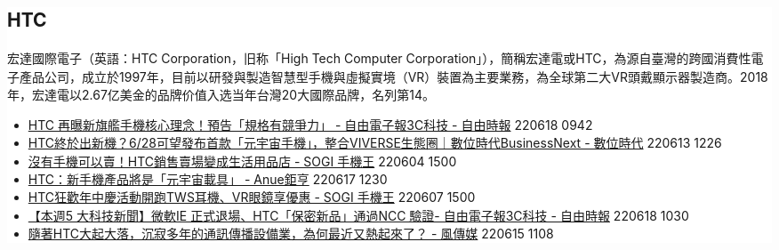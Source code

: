 ## HTC

宏達國際電子（英語：HTC Corporation，旧称「High Tech Computer Corporation」），簡稱宏達電或HTC，為源自臺灣的跨國消費性電子產品公司，成立於1997年，目前以研發與製造智慧型手機與虛擬實境（VR）裝置為主要業務，為全球第二大VR頭戴顯示器製造商。2018年，宏達電以2.67亿美金的品牌价值入选当年台灣20大國際品牌，名列第14。
- [HTC 再曝新旗艦手機核心理念！預告「規格有競爭力」 - 自由電子報3C科技 - 自由時報](https://3c.ltn.com.tw/news/49708 "HTC 再曝新旗艦手機核心理念！預告「規格有競爭力」 - 自由電子報3C科技 - 自由時報") 220618 0942
- [HTC終於出新機？6/28可望發布首款「元宇宙手機」，整合VIVERSE生態圈｜數位時代BusinessNext - 數位時代](https://www.bnext.com.tw/article/69917/htc-cellphone-viverse "HTC終於出新機？6/28可望發布首款「元宇宙手機」，整合VIVERSE生態圈｜數位時代BusinessNext - 數位時代") 220613 1226
- [沒有手機可以賣！HTC銷售賣場變成生活用品店 - SOGI 手機王](https://www.sogi.com.tw/articles/htc/6257989 "沒有手機可以賣！HTC銷售賣場變成生活用品店 - SOGI 手機王") 220604 1500
- [HTC：新手機產品將是「元宇宙載具」 - Anue鉅亨](https://m.cnyes.com/news/id/4894294 "HTC：新手機產品將是「元宇宙載具」 - Anue鉅亨") 220617 1230
- [HTC狂歡年中慶活動開跑TWS耳機、VR眼鏡享優惠 - SOGI 手機王](https://www.sogi.com.tw/articles/htc/6258006 "HTC狂歡年中慶活動開跑TWS耳機、VR眼鏡享優惠 - SOGI 手機王") 220607 1500
- [【本週5 大科技新聞】微軟IE 正式退場、HTC「保密新品」通過NCC 驗證- 自由電子報3C科技 - 自由時報](https://3c.ltn.com.tw/news/49699 "【本週5 大科技新聞】微軟IE 正式退場、HTC「保密新品」通過NCC 驗證- 自由電子報3C科技 - 自由時報") 220618 1030
- [隨著HTC大起大落，沉寂多年的通訊傳播設備業，為何最近又熱起來了？ - 風傳媒](https://www.storm.mg/article/4380032 "隨著HTC大起大落，沉寂多年的通訊傳播設備業，為何最近又熱起來了？ - 風傳媒") 220615 1108
